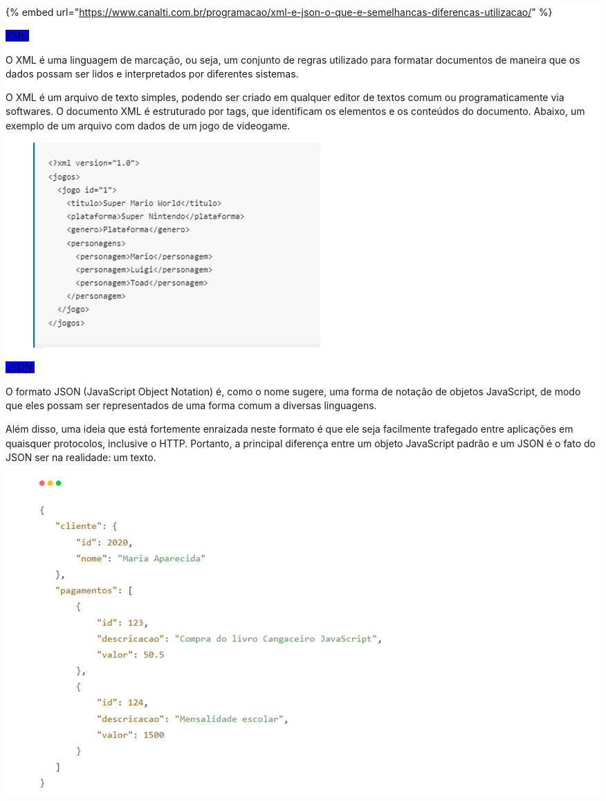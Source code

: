 {% embed url="https://www.canalti.com.br/programacao/xml-e-json-o-que-e-semelhancas-diferencas-utilizacao/" %}

<mark style="background-color:blue;">XML:</mark>

O XML é uma linguagem de marcação, ou seja, um conjunto de regras utilizado para formatar documentos de maneira que os dados possam ser lidos e interpretados por diferentes sistemas.

O XML é um arquivo de texto simples, podendo ser criado em qualquer editor de textos comum ou programaticamente via softwares. O documento XML é estruturado por tags, que identificam os elementos e os conteúdos do documento. Abaixo, um exemplo de um arquivo com dados de um jogo de videogame.

<figure><img src=".gitbook/assets/image (9).png" alt=""><figcaption></figcaption></figure>

<mark style="background-color:blue;">JSON:</mark>

O formato JSON (JavaScript Object Notation) é, como o nome sugere, uma forma de notação de objetos JavaScript, de modo que eles possam ser representados de uma forma comum a diversas linguagens.

Além disso, uma ideia que está fortemente enraizada neste formato é que ele seja facilmente trafegado entre aplicações em quaisquer protocolos, inclusive o HTTP. Portanto, a principal diferença entre um objeto JavaScript padrão e um JSON é o fato do JSON ser na realidade: um texto.

<figure><img src=".gitbook/assets/image (10).png" alt=""><figcaption></figcaption></figure>
